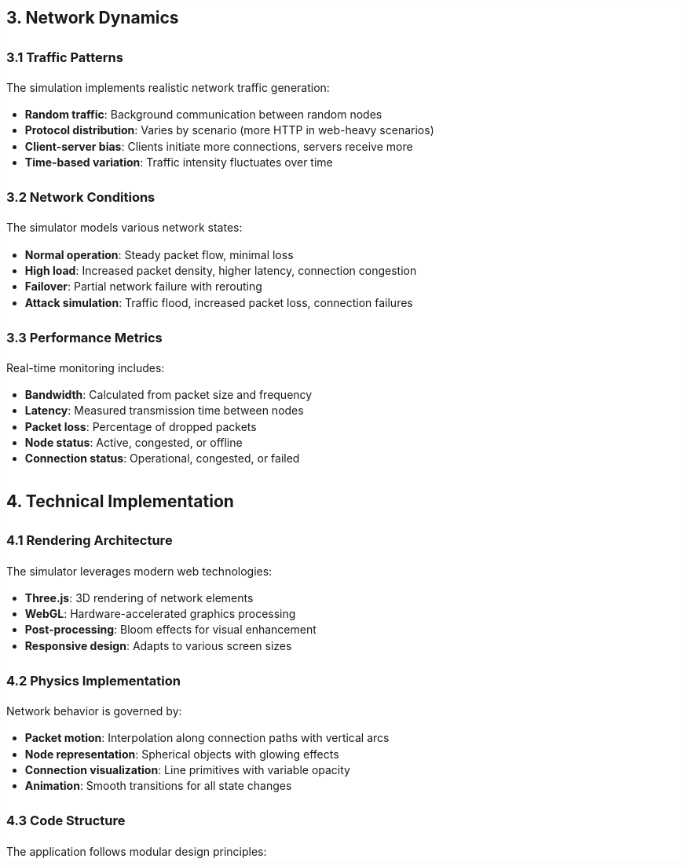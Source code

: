 ## 3. Network Dynamics

### 3.1 Traffic Patterns

The simulation implements realistic network traffic generation:

- **Random traffic**: Background communication between random nodes
- **Protocol distribution**: Varies by scenario (more HTTP in web-heavy scenarios)
- **Client-server bias**: Clients initiate more connections, servers receive more
- **Time-based variation**: Traffic intensity fluctuates over time

### 3.2 Network Conditions

The simulator models various network states:

- **Normal operation**: Steady packet flow, minimal loss
- **High load**: Increased packet density, higher latency, connection congestion
- **Failover**: Partial network failure with rerouting
- **Attack simulation**: Traffic flood, increased packet loss, connection failures

### 3.3 Performance Metrics

Real-time monitoring includes:

- **Bandwidth**: Calculated from packet size and frequency
- **Latency**: Measured transmission time between nodes
- **Packet loss**: Percentage of dropped packets
- **Node status**: Active, congested, or offline
- **Connection status**: Operational, congested, or failed

## 4. Technical Implementation

### 4.1 Rendering Architecture

The simulator leverages modern web technologies:

- **Three.js**: 3D rendering of network elements
- **WebGL**: Hardware-accelerated graphics processing
- **Post-processing**: Bloom effects for visual enhancement
- **Responsive design**: Adapts to various screen sizes

### 4.2 Physics Implementation

Network behavior is governed by:

- **Packet motion**: Interpolation along connection paths with vertical arcs
- **Node representation**: Spherical objects with glowing effects
- **Connection visualization**: Line primitives with variable opacity
- **Animation**: Smooth transitions for all state changes

### 4.3 Code Structure

The application follows modular design principles:
